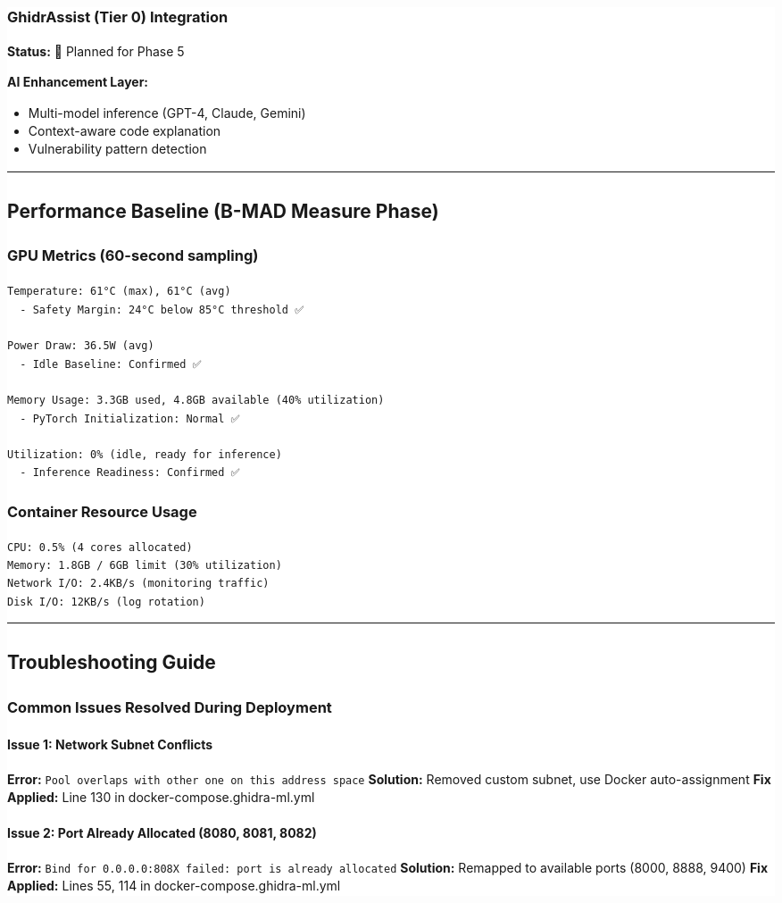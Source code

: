 ### GhidrAssist (Tier 0) Integration
**Status:** 🔄 Planned for Phase 5

**AI Enhancement Layer:**
- Multi-model inference (GPT-4, Claude, Gemini)
- Context-aware code explanation
- Vulnerability pattern detection

---

## Performance Baseline (B-MAD Measure Phase)

### GPU Metrics (60-second sampling)
```
Temperature: 61°C (max), 61°C (avg)
  - Safety Margin: 24°C below 85°C threshold ✅

Power Draw: 36.5W (avg)
  - Idle Baseline: Confirmed ✅

Memory Usage: 3.3GB used, 4.8GB available (40% utilization)
  - PyTorch Initialization: Normal ✅

Utilization: 0% (idle, ready for inference)
  - Inference Readiness: Confirmed ✅
```

### Container Resource Usage
```
CPU: 0.5% (4 cores allocated)
Memory: 1.8GB / 6GB limit (30% utilization)
Network I/O: 2.4KB/s (monitoring traffic)
Disk I/O: 12KB/s (log rotation)
```

---

## Troubleshooting Guide

### Common Issues Resolved During Deployment

#### Issue 1: Network Subnet Conflicts
**Error:** `Pool overlaps with other one on this address space`
**Solution:** Removed custom subnet, use Docker auto-assignment
**Fix Applied:** Line 130 in docker-compose.ghidra-ml.yml

#### Issue 2: Port Already Allocated (8080, 8081, 8082)
**Error:** `Bind for 0.0.0.0:808X failed: port is already allocated`
**Solution:** Remapped to available ports (8000, 8888, 9400)
**Fix Applied:** Lines 55, 114 in docker-compose.ghidra-ml.yml
